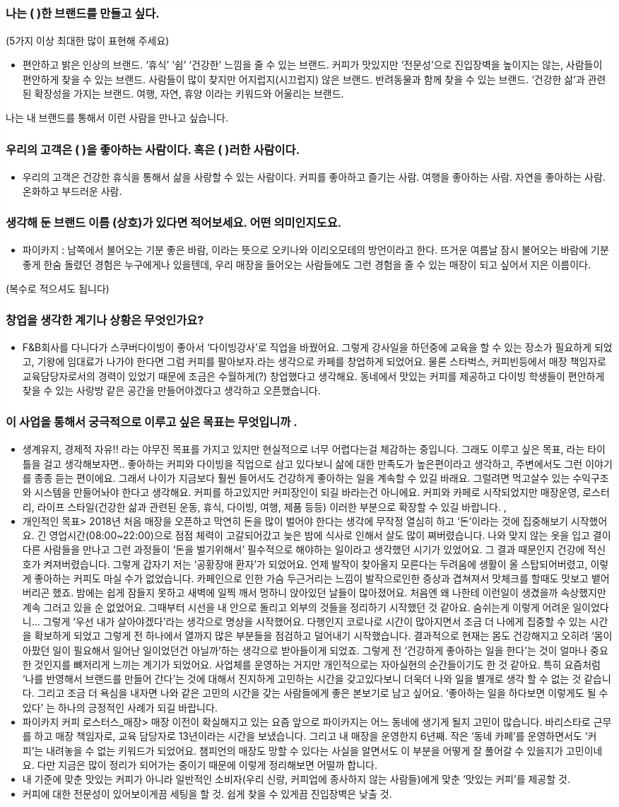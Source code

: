 ### 나는 ( )한 브랜드를 만들고 싶다.

(5가지 이상 최대한 많이 표현해 주세요)

* 편안하고 밝은 인상의 브랜드.
  ‘휴식’ ‘쉼’ ‘건강한’ 느낌을 줄 수 있는 브랜드.
  커피가 맛있지만 ‘전문성’으로 진입장벽을 높이지는 않는, 사람들이 편안하게 찾을 수 있는 브랜드.
  사람들이 많이 찾지만 어지럽지(시끄럽지) 않은 브랜드.
  반려동물과 함께 찾을 수 있는 브랜드.
  ‘건강한 삶’과 관련된 확장성을 가지는 브랜드.
  여행, 자연, 휴양 이라는 키워드와 어울리는 브랜드.

나는 내 브랜드를 통해서 이런 사람을 만나고 싶습니다.

### 우리의 고객은 ( )을 좋아하는 사람이다. 혹은 ( )러한 사람이다.

* 우리의 고객은 건강한 휴식을 통해서 삶을 사랑할 수 있는 사람이다.
  커피를 좋아하고 즐기는 사람.
  여행을 좋아하는 사람.
  자연을 좋아하는 사람.
  온화하고 부드러운 사람.

### 생각해 둔 브랜드 이름 (상호)가 있다면 적어보세요. 어떤 의미인지도요.

* 파이카지 : 남쪽에서 불어오는 기분 좋은 바람, 이라는 뜻으로 오키나와 이리오모테의 방언이라고 한다.
  뜨거운 여름날 잠시 불어오는 바람에 기분좋게 한숨 돌렸던 경험은 누구에게나 있을텐데, 우리 매장을 들어오는 사람들에도 그런 경험을 줄 수 있는 매장이 되고 싶어서 지은 이름이다.

(복수로 적으셔도 됩니다)

### 창업을 생각한 계기나 상황은 무엇인가요?

* F\&B회사를 다니다가 스쿠버다이빙이 좋아서 ‘다이빙강사’로 직업을 바꿨어요. 그렇게 강사일을 하던중에 교육을 할 수 있는 장소가 필요하게 되었고, 기왕에 임대료가 나가야 한다면 그럼 커피를 팔아보자.라는 생각으로 카페를 창업하게 되었어요. 물론 스타벅스, 커피빈등에서 매장 책임자로 교육담당자로서의 경력이 있었기 때문에 조금은 수월하게(?) 창업했다고 생각해요. 동네에서 맛있는 커피를 제공하고 다이빙 학생들이 편안하게 찾을 수 있는 사랑방 같은 공간을 만들어야겠다고 생각하고 오픈했습니다.

### 이 사업을 통해서 궁극적으로 이루고 싶은 목표는 무엇입니까 .

* 생계유지, 경제적 자유!! 라는 야무진 목표를 가지고 있지만 현실적으로 너무 어렵다는걸 체감하는 중입니다.
  그래도 이루고 싶은 목표, 라는 타이틀을 걸고 생각해보자면..
  좋아하는 커피와 다이빙을 직업으로 삼고 있다보니 삶에 대한 만족도가 높은편이라고 생각하고, 주변에서도 그런 이야기를 종종 듣는 편이에요. 그래서 나이가 지금보다 훨씬 들어서도 건강하게 좋아하는 일을 계속할 수 있길 바래요. 그럴려면 먹고살수 있는 수익구조와 시스템을 만들어놔야 한다고 생각해요. 커피를 하고있지만 커피장인이 되길 바라는건 아니에요. 커피와 카페로 시작되었지만 매장운영, 로스터리, 라이프 스타일(건강한 삶과 관련된 운동, 휴식, 다이빙, 여행, 제품 등등) 이러한 부분으로 확장할 수 있길 바랍니다. ,
* 개인적인 목표>
  2018년 처음 매장을 오픈하고 막연히 돈을 많이 벌어야 한다는 생각에 무작정 열심히 하고 ‘돈’이라는 것에 집중해보기 시작했어요. 긴 영업시간(08:00~22:00)으로 점점 체력이 고갈되어갔고 늦은 밤에 식사로 인해서 살도 많이 쪄버렸습니다. 나와 맞지 않는 옷을 입고 결이 다른 사람들을 만나고 그런 과정들이 ‘돈을 벌기위해서’ 필수적으로 해야하는 일이라고 생각했던 시기가 있었어요. 그 결과 때문인지 건강에 적신호가 켜져버렸습니다. 그렇게 갑자기 저는 ‘공황장애 환자’가 되었어요. 언제 발작이 찾아올지 모른다는 두려움에 생활이 올 스탑되어버렸고, 이렇게 좋아하는 커피도 마실 수가 없었습니다. 카페인으로 인한 가슴 두근거리는 느낌이 발작으로인한 증상과 겹쳐져서 맛체크를 할때도 맛보고 뱉어버리곤 했죠. 밤에는 쉽게 잠들지 못하고 새벽에 일찍 깨서 멍하니 앉아있던 날들이 많아졌어요. 처음엔 왜 나한테 이런일이 생겼을까 속상했지만 계속 그러고 있을 순 없었어요. 그때부터 시선을 내 안으로 돌리고 외부의 것들을 정리하기 시작했던 것 같아요. 숨쉬는게 이렇게 어려운 일이었다니... 그렇게 ‘우선 내가 살아야겠다’라는 생각으로 명상을 시작했어요. 다행인지 코로나로 시간이 많아지면서 조금 더 나에게 집중할 수 있는 시간을 확보하게 되었고 그렇게 전 하나에서 열까지 많은 부분들을 점검하고 덜어내기 시작했습니다. 결과적으로 현재는 몸도 건강해지고 오히려 ‘몸이 아팠던 일이 필요해서 일어난 일이었던건 아닐까’하는 생각으로 받아들이게 되었죠. 그렇게 전 ‘건강하게 좋아하는 일을 한다’는 것이 얼마나 중요한 것인지를 뼈저리게 느끼는 계기가 되었어요. 사업체를 운영하는 거지만 개인적으로는 자아실현의 순간들이기도 한 것 같아요. 특히 요즘처럼 ‘나를 반영해서 브랜드를 만들어 간다’는 것에 대해서 진지하게 고민하는 시간을 갖고있다보니 더욱더 나와 일을 별개로 생각 할 수 없는 것 같습니다. 그리고 조금 더 욕심을 내자면 나와 같은 고민의 시간을 갖는 사람들에게 좋은 본보기로 남고 싶어요. ‘좋아하는 일을 하다보면 이렇게도 될 수 있다’ 는 하나의 긍정적인 사례가 되길 바랍니다.
* 파이카지 커피 로스터스\_매장>
  매장 이전이 확실해지고 있는 요즘 앞으로 파이카지는 어느 동네에 생기게 될지 고민이 많습니다. 바리스타로 근무를 하고 매장 책임자로, 교육 담당자로 13년이라는 시간을 보냈습니다. 그리고 내 매장을 운영한지 6년째. 작은 ‘동네 카페’를 운영하면서도 ‘커피’는 내려놓을 수 없는 키워드가 되었어요. 챔피언의 매장도 망할 수 있다는 사실을 알면서도 이 부분을 어떻게 잘 풀어갈 수 있을지가 고민이네요. 다만 지금은 많이 정리가 되어가는 중이기 때문에 이렇게 정리해보면 어떨까 합니다.
* 내 기준에 맞춘 맛있는 커피가 아니라 일반적인 소비자(우리 신랑, 커피업에 종사하지 않는 사람들)에게 맞춘 ‘맛있는 커피’를 제공할 것.
* 커피에 대한 전문성이 있어보이게끔 세팅을 할 것.
  쉽게 찾을 수 있게끔 진입장벽은 낮출 것.